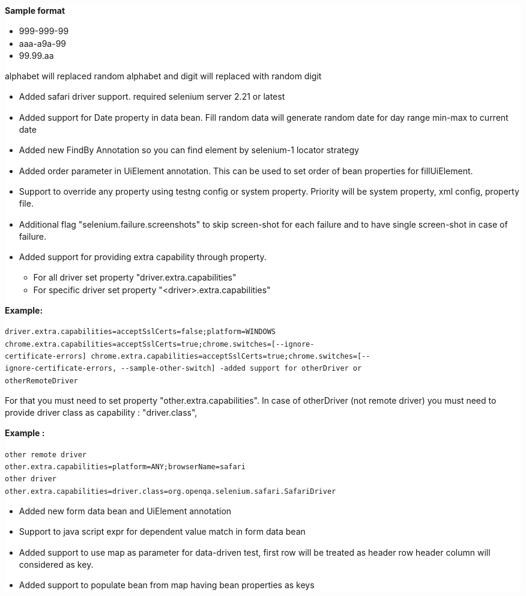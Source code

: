 **Sample format**

  * 999-999-99
  * aaa-a9a-99
  * 99.99.aa
  
alphabet will replaced random alphabet and digit will replaced with random digit

* Added safari driver support. required selenium server 2.21 or latest

* Added support for Date property in data bean. Fill random data will generate random date for day range min-max to current date

* Added new FindBy Annotation so you can find element by selenium-1 locator strategy

* Added order parameter in UiElement annotation. This can be used to set order of bean properties for fillUiElement.

* Support to override any property using testng config or system property. Priority will be system property, xml config, property file.

* Additional flag "selenium.failure.screenshots" to skip screen-shot for each failure and to have single screen-shot in case of failure.

* Added support for providing extra capability through property.

	* For all driver set property "driver.extra.capabilities"
	* For specific driver set property "&lt;driver&gt;.extra.capabilities"
	
**Example:**

```properties
driver.extra.capabilities=acceptSslCerts=false;platform=WINDOWS
chrome.extra.capabilities=acceptSslCerts=true;chrome.switches=[--ignore-
certificate-errors] chrome.extra.capabilities=acceptSslCerts=true;chrome.switches=[-- 
ignore-certificate-errors, --sample-other-switch] -added support for otherDriver or
otherRemoteDriver
```

For that you must need to set property "other.extra.capabilities".
In case of otherDriver (not remote driver) you must need to provide driver class as capability : "driver.class",

**Example :**

```properties
other remote driver
other.extra.capabilities=platform=ANY;browserName=safari
other driver 
other.extra.capabilities=driver.class=org.openqa.selenium.safari.SafariDriver
```
 
* Added new form data bean and UiElement annotation

* Support to java script expr for dependent value match in form data bean

* Added support to use map as parameter for data-driven test, first row will be treated as header row header column will considered as key.

* Added support to populate bean from map having bean properties as keys
